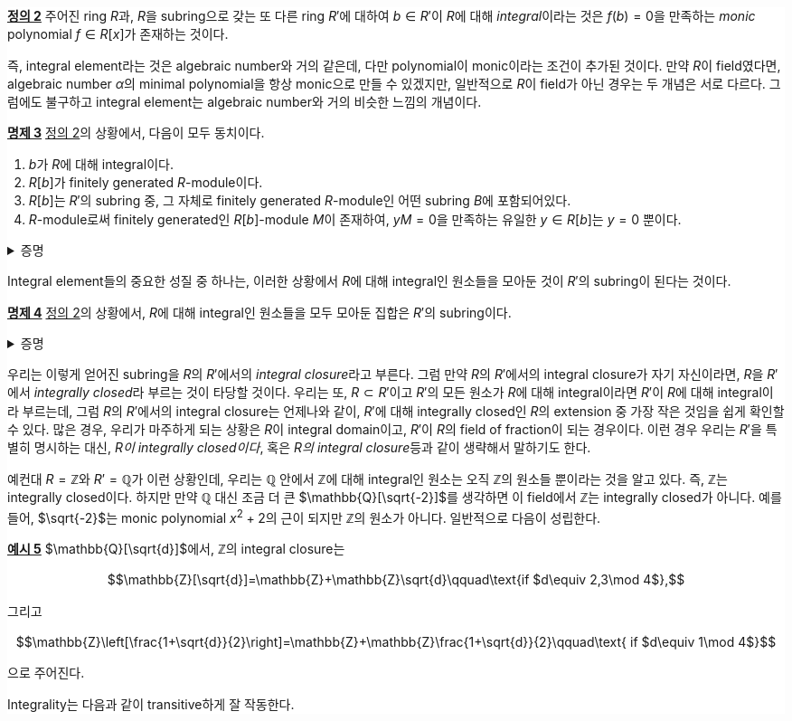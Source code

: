 <ins id="df2">**정의 2**</ins> 주어진 ring $R$과, $R$을 subring으로 갖는 또 다른 ring $R'$에 대하여 $b\in R'$이 $R$에 대해 *integral*이라는 것은 $f(b)=0$을 만족하는 *monic* polynomial $f\in R[x]$가 존재하는 것이다.  

</div>

즉, integral element라는 것은 algebraic number와 거의 같은데, 다만 polynomial이 monic이라는 조건이 추가된 것이다. 만약 $R$이 field였다면, algebraic number $\alpha$의 minimal polynomial을 항상 monic으로 만들 수 있겠지만, 일반적으로 $R$이 field가 아닌 경우는 두 개념은 서로 다르다. 그럼에도 불구하고 integral element는 algebraic number와 거의 비슷한 느낌의 개념이다. 

<div class="proposition" markdown="1">

<ins id="pp3">**명제 3**</ins> [정의 2](#df2)의 상황에서, 다음이 모두 동치이다.

1. $b$가 $R$에 대해 integral이다.
2. $R[b]$가 finitely generated $R$-module이다.
3. $R[b]$는 $R'$의 subring 중, 그 자체로 finitely generated $R$-module인 어떤 subring $B$에 포함되어있다.
4. $R$-module로써 finitely generated인 $R[b]$-module $M$이 존재하여, $yM=0$을 만족하는 유일한 $y\in R[b]$는 $y=0$ 뿐이다. 

</div>
<details class="proof" markdown="1"><summary>증명</summary></details>

Integral element들의 중요한 성질 중 하나는, 이러한 상황에서 $R$에 대해 integral인 원소들을 모아둔 것이 $R'$의 subring이 된다는 것이다.

<div class="proposition" markdown="1">

<ins id="pp4">**명제 4**</ins> [정의 2](#df2)의 상황에서, $R$에 대해 integral인 원소들을 모두 모아둔 집합은 $R'$의 subring이다.

</div>
<details class="proof" markdown="1"><summary>증명</summary></details>

우리는 이렇게 얻어진 subring을 $R$의 $R'$에서의 *integral closure*라고 부른다. 그럼 만약 $R$의 $R'$에서의 integral closure가 자기 자신이라면, $R$을 $R'$에서 *integrally closed*라 부르는 것이 타당할 것이다. 우리는 또, $R\subset R'$이고 $R'$의 모든 원소가 $R$에 대해 integral이라면 $R'$이 $R$에 대해 integral이라 부르는데, 그럼 $R$의 $R'$에서의 integral closure는 언제나와 같이, $R'$에 대해 integrally closed인 $R$의 extension 중 가장 작은 것임을 쉽게 확인할 수 있다. 많은 경우, 우리가 마주하게 되는 상황은 $R$이 integral domain이고, $R'$이 $R$의 field of fraction이 되는 경우이다. 이런 경우 우리는 $R'$을 특별히 명시하는 대신, *$R$이 integrally closed이다*, 혹은 *$R$의 integral closure*등과 같이 생략해서 말하기도 한다.

예컨대 $R=\mathbb{Z}$와 $R'=\mathbb{Q}$가 이런 상황인데, 우리는 $\mathbb{Q}$ 안에서 $\mathbb{Z}$에 대해 integral인 원소는 오직 $\mathbb{Z}$의 원소들 뿐이라는 것을 알고 있다. 즉, $\mathbb{Z}$는 integrally closed이다. 하지만 만약 $\mathbb{Q}$ 대신 조금 더 큰 $\mathbb{Q}[\sqrt{-2}]$를 생각하면 이 field에서 $\mathbb{Z}$는 integrally closed가 아니다. 예를 들어, $\sqrt{-2}$는 monic polynomial $x^2+2$의 근이 되지만 $\mathbb{Z}$의 원소가 아니다. 일반적으로 다음이 성립한다.

<div class="example" markdown="1">

<ins id="ex5">**예시 5**</ins> $\mathbb{Q}[\sqrt{d}]$에서, $\mathbb{Z}$의 integral closure는

$$\mathbb{Z}[\sqrt{d}]=\mathbb{Z}+\mathbb{Z}\sqrt{d}\qquad\text{if $d\equiv 2,3\mod 4$},$$

그리고

$$\mathbb{Z}\left[\frac{1+\sqrt{d}}{2}\right]=\mathbb{Z}+\mathbb{Z}\frac{1+\sqrt{d}}{2}\qquad\text{ if $d\equiv 1\mod 4$}$$

으로 주어진다. 

</div>

Integrality는 다음과 같이 transitive하게 잘 작동한다.

<div class="proposition" markdown="1">
